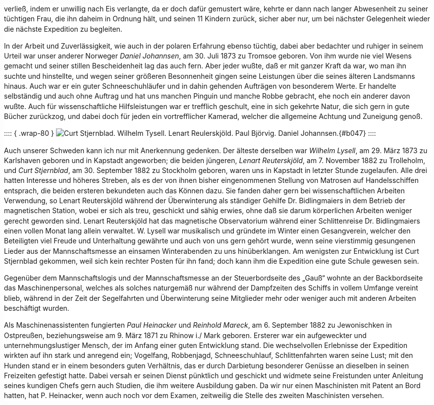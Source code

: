 verließ, indem er unwillig nach Eis verlangte, da er doch dafür gemustert wäre,
kehrte er dann nach langer Abwesenheit zu seiner tüchtigen Frau, die ihn daheim
in Ordnung hält, und seinen 11 Kindern zurück, sicher aber nur, um bei nächster
Gelegenheit wieder die nächste Expedition zu begleiten.

In der Arbeit und Zuverlässigkeit, wie auch in der polaren Erfahrung ebenso
tüchtig, dabei aber bedachter und ruhiger in seinem Urteil war unser anderer
Norweger *Daniel Johannsen*, am 30. Juli 1873 zu Tromsoe geboren. Von ihm wurde
nie viel Wesens gemacht und seiner stillen Bescheidenheit lag das auch fern.
Aber jeder wußte, daß er mit ganzer Kraft da war, wo man ihn suchte und
hinstellte, und wegen seiner größeren Besonnenheit gingen seine Leistungen über
die seines älteren Landsmanns hinaus. Auch war er ein guter Schneeschuhläufer
und in dahin gehenden Aufträgen von besonderem Werte. Er handelte selbständig
und auch ohne Auftrag und hat uns manchen Pinguin und manche Robbe gebracht, ehe
noch ein anderer davon wußte. Auch für wissenschaftliche Hilfsleistungen war er
trefflich geschult, eine in sich gekehrte Natur, die sich gern in gute Bücher
zurückzog, und dabei doch für jeden ein vortrefflicher Kamerad, welcher die
allgemeine Achtung und Zuneigung genoß.

:::: { .wrap-80  }
![<small>Curt Stjernblad. Wilhelm Tysell. Lenart Reulerskjöld.<br />Paul Björvig. Daniel Johannsen.</small>](Zum_Kontinent_des_eisigen_Suedens_047.jpg "Curt Stjernblad. Wilhelm Tysell. Lenart Reulerskjöld.<br />Paul Björvig. Daniel Johannsen."){#b047}
::::

Auch unserer Schweden kann ich nur mit Anerkennung gedenken. Der älteste
derselben war *Wilhelm Lysell*, am 29. März 1873 zu Karlshaven geboren und in
Kapstadt angeworben; die beiden jüngeren, *Lenart Reuterskjöld*, am 7. November
1882 zu Trolleholm, und *Curt Stjernblad*, am 30. September 1882 zu Stockholm
geboren, waren uns in Kapstadt in letzter Stunde zugelaufen. Alle drei hatten
Interesse und höheres Streben, als es der von ihnen bisher eingenommenen
Stellung von Matrosen auf Handelsschiffen entsprach, die beiden ersteren
bekundeten auch das Können dazu. Sie fanden daher gern bei wissenschaftlichen
Arbeiten Verwendung, so Lenart Reuterskjöld während der Überwinterung als
ständiger Gehilfe Dr. Bidlingmaiers in dem Betrieb der magnetischen Station,
wobei er sich als treu, geschickt und sähig erwies, ohne daß sie darum
körperlichen Arbeiten weniger gerecht geworden sind. Lenart Reuterskjöld hat das
magnetische Observatorium während einer Schlittenreise Dr. Bidlingmaiers einen
vollen Monat lang allein verwaltet. W. Lysell war musikalisch und gründete im
Winter einen Gesangverein, welcher den Beteiligten viel Freude und Unterhaltung
gewährte und auch von uns gern gehört wurde, wenn seine vierstimmig gesungenen
Lieder aus der Mannschaftsmesse an einsamen Winterabenden zu uns hinüberklangen.
Am wenigsten zur Entwicklung ist Curt Stjernblad gekommen, weil sich kein
rechter Posten für ihn fand; doch kann ihm die Expedition eine gute Schule
gewesen sein.

Gegenüber dem Mannschaftslogis und der Mannschaftsmesse an der Steuerbordseite
des „Gauß“ wohnte an der Backbordseite das Maschinenpersonal, welches als
solches naturgemäß nur während der Dampfzeiten des Schiffs in vollem Umfange
vereint blieb, während in der Zeit der Segelfahrten und Überwinterung seine
Mitglieder mehr oder weniger auch mit anderen Arbeiten beschäftigt wurden.

Als Maschinenassistenten fungierten *Paul Heinacker* und *Reinhold Mareck*, am
6. September 1882 zu Jewonischken in Ostpreußen, beziehungsweise am 9. März 1871
zu Rhinow i./ Mark geboren. Ersterer war ein aufgeweckter und
unternehmungslustiger Mensch, der im Anfang einer guten Entwicklung stand. Die
wechselvollen Erlebnisse der Expedition wirkten auf ihn stark und anregend ein;
Vogelfang, Robbenjagd, Schneeschuhlauf, Schlittenfahrten waren seine Lust; mit
den Hunden stand er in einem besonders guten Verhältnis, das er durch Darbietung
besonderer Genüsse an dieselben in seinen Freizeiten gefestigt hatte. Dabei
versah er seinen Dienst pünktlich und geschickt und widmete seine Freistunden
unter Anleitung seines kundigen Chefs gern auch Studien, die ihm weitere
Ausbildung gaben. Da wir nur einen Maschinisten mit Patent an Bord hatten, hat
P. Heinacker, wenn auch noch vor dem Examen, zeitweilig die Stelle des zweiten
Maschinisten versehen.

